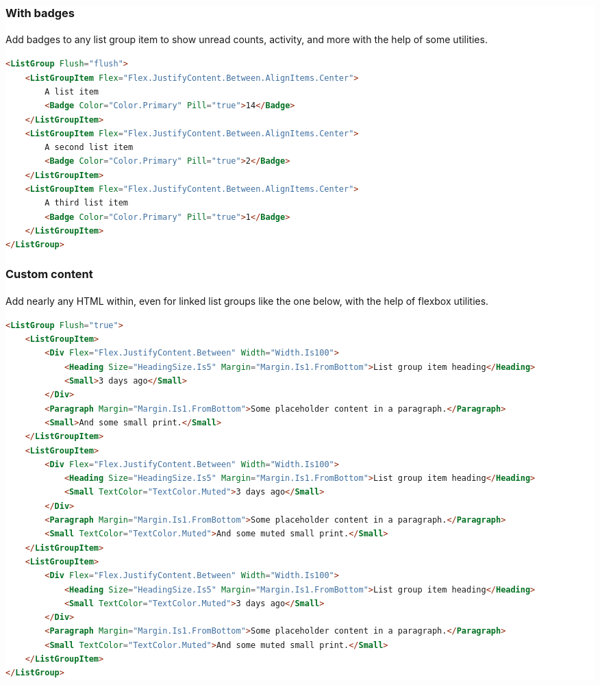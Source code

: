 <iframe src="/examples/listgroup/contextual-colors-selectable/" frameborder="0" scrolling="no" style="width:100%;height:460px;"></iframe>

### With badges

Add badges to any list group item to show unread counts, activity, and more with the help of some utilities.

```html
<ListGroup Flush="flush">
    <ListGroupItem Flex="Flex.JustifyContent.Between.AlignItems.Center">
        A list item
        <Badge Color="Color.Primary" Pill="true">14</Badge>
    </ListGroupItem>
    <ListGroupItem Flex="Flex.JustifyContent.Between.AlignItems.Center">
        A second list item
        <Badge Color="Color.Primary" Pill="true">2</Badge>
    </ListGroupItem>
    <ListGroupItem Flex="Flex.JustifyContent.Between.AlignItems.Center">
        A third list item
        <Badge Color="Color.Primary" Pill="true">1</Badge>
    </ListGroupItem>
</ListGroup>
```

<iframe src="/examples/listgroup/badges/" frameborder="0" scrolling="no" style="width:100%;height:160px;"></iframe>

### Custom content

Add nearly any HTML within, even for linked list groups like the one below, with the help of flexbox utilities.

```html
<ListGroup Flush="true">
    <ListGroupItem>
        <Div Flex="Flex.JustifyContent.Between" Width="Width.Is100">
            <Heading Size="HeadingSize.Is5" Margin="Margin.Is1.FromBottom">List group item heading</Heading>
            <Small>3 days ago</Small>
        </Div>
        <Paragraph Margin="Margin.Is1.FromBottom">Some placeholder content in a paragraph.</Paragraph>
        <Small>And some small print.</Small>
    </ListGroupItem>
    <ListGroupItem>
        <Div Flex="Flex.JustifyContent.Between" Width="Width.Is100">
            <Heading Size="HeadingSize.Is5" Margin="Margin.Is1.FromBottom">List group item heading</Heading>
            <Small TextColor="TextColor.Muted">3 days ago</Small>
        </Div>
        <Paragraph Margin="Margin.Is1.FromBottom">Some placeholder content in a paragraph.</Paragraph>
        <Small TextColor="TextColor.Muted">And some muted small print.</Small>
    </ListGroupItem>
    <ListGroupItem>
        <Div Flex="Flex.JustifyContent.Between" Width="Width.Is100">
            <Heading Size="HeadingSize.Is5" Margin="Margin.Is1.FromBottom">List group item heading</Heading>
            <Small TextColor="TextColor.Muted">3 days ago</Small>
        </Div>
        <Paragraph Margin="Margin.Is1.FromBottom">Some placeholder content in a paragraph.</Paragraph>
        <Small TextColor="TextColor.Muted">And some muted small print.</Small>
    </ListGroupItem>
</ListGroup>
```